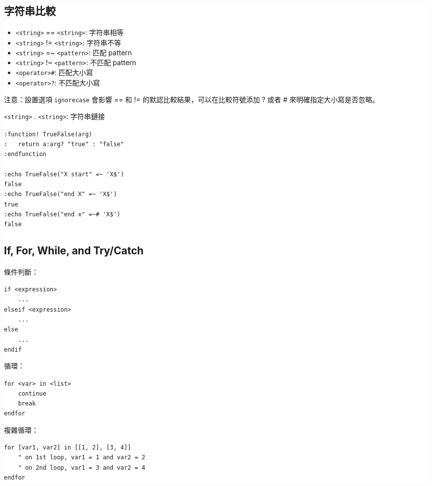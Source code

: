 ## 字符串比較

- `<string>` == `<string>`: 字符串相等
- `<string>` != `<string>`: 字符串不等
- `<string>` =~ `<pattern>`: 匹配 pattern
- `<string>` !~ `<pattern>`: 不匹配 pattern
- `<operator>#`: 匹配大小寫
- `<operator>?`: 不匹配大小寫

注意：設置選項 `ignorecase` 會影響 == 和 != 的默認比較結果，可以在比較符號添加 ? 或者 # 來明確指定大小寫是否忽略。


`<string>` . `<string>`: 字符串鏈接

```VimL
:function! TrueFalse(arg)
:   return a:arg? "true" : "false"
:endfunction

:echo TrueFalse("X start" =~ 'X$')
false
:echo TrueFalse("end X" =~ 'X$')
true
:echo TrueFalse("end x" =~# 'X$')
false
```

## If, For, While, and Try/Catch

條件判斷：

```VimL
if <expression>
    ...
elseif <expression>
    ...
else
    ...
endif
```

循環：

```VimL
for <var> in <list>
    continue
    break
endfor
```

複雜循環：

```VimL
for [var1, var2] in [[1, 2], [3, 4]]
    " on 1st loop, var1 = 1 and var2 = 2
    " on 2nd loop, var1 = 3 and var2 = 4
endfor
```
